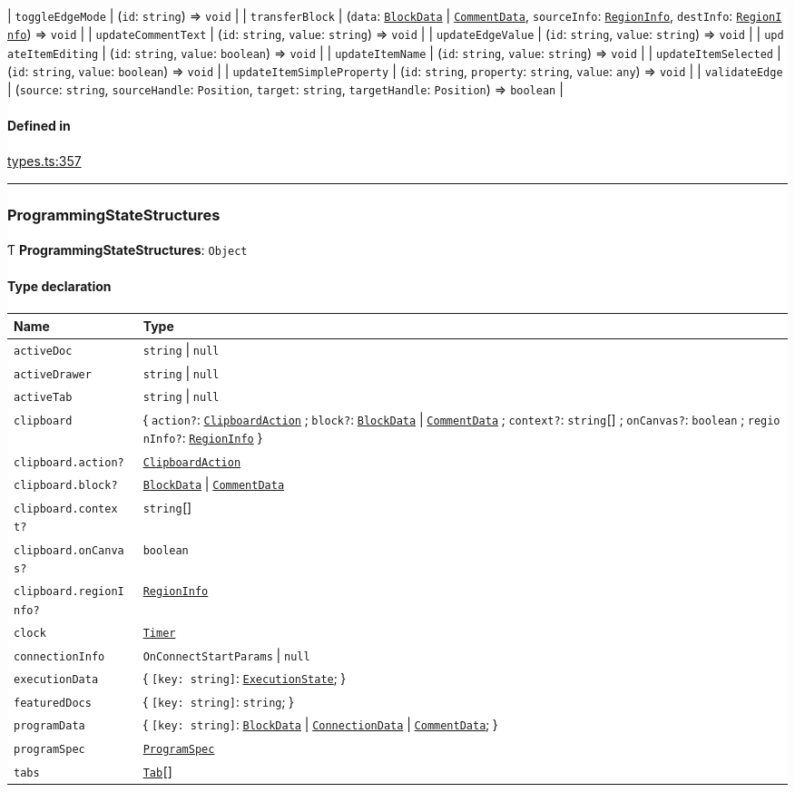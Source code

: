 | `toggleEdgeMode` | (`id`: `string`) => `void` |
| `transferBlock` | (`data`: [`BlockData`](modules.md#blockdata) \| [`CommentData`](modules.md#commentdata), `sourceInfo`: [`RegionInfo`](modules.md#regioninfo), `destInfo`: [`RegionInfo`](modules.md#regioninfo)) => `void` |
| `updateCommentText` | (`id`: `string`, `value`: `string`) => `void` |
| `updateEdgeValue` | (`id`: `string`, `value`: `string`) => `void` |
| `updateItemEditing` | (`id`: `string`, `value`: `boolean`) => `void` |
| `updateItemName` | (`id`: `string`, `value`: `string`) => `void` |
| `updateItemSelected` | (`id`: `string`, `value`: `boolean`) => `void` |
| `updateItemSimpleProperty` | (`id`: `string`, `property`: `string`, `value`: `any`) => `void` |
| `validateEdge` | (`source`: `string`, `sourceHandle`: `Position`, `target`: `string`, `targetHandle`: `Position`) => `boolean` |

#### Defined in

[types.ts:357](https://github.com/Wisc-HCI/open-vp/blob/7dd5e238/packages/open-core/src/types.ts#L357)

___

### ProgrammingStateStructures

Ƭ **ProgrammingStateStructures**: `Object`

#### Type declaration

| Name | Type |
| :------ | :------ |
| `activeDoc` | `string` \| ``null`` |
| `activeDrawer` | `string` \| ``null`` |
| `activeTab` | `string` \| ``null`` |
| `clipboard` | \{ `action?`: [`ClipboardAction`](enums/ClipboardAction.md) ; `block?`: [`BlockData`](modules.md#blockdata) \| [`CommentData`](modules.md#commentdata) ; `context?`: `string`[] ; `onCanvas?`: `boolean` ; `regionInfo?`: [`RegionInfo`](modules.md#regioninfo)  } |
| `clipboard.action?` | [`ClipboardAction`](enums/ClipboardAction.md) |
| `clipboard.block?` | [`BlockData`](modules.md#blockdata) \| [`CommentData`](modules.md#commentdata) |
| `clipboard.context?` | `string`[] |
| `clipboard.onCanvas?` | `boolean` |
| `clipboard.regionInfo?` | [`RegionInfo`](modules.md#regioninfo) |
| `clock` | [`Timer`](classes/Timer.md) |
| `connectionInfo` | `OnConnectStartParams` \| ``null`` |
| `executionData` | \{ `[key: string]`: [`ExecutionState`](modules.md#executionstate);  } |
| `featuredDocs` | \{ `[key: string]`: `string`;  } |
| `programData` | \{ `[key: string]`: [`BlockData`](modules.md#blockdata) \| [`ConnectionData`](modules.md#connectiondata) \| [`CommentData`](modules.md#commentdata);  } |
| `programSpec` | [`ProgramSpec`](modules.md#programspec) |
| `tabs` | [`Tab`](modules.md#tab)[] |
